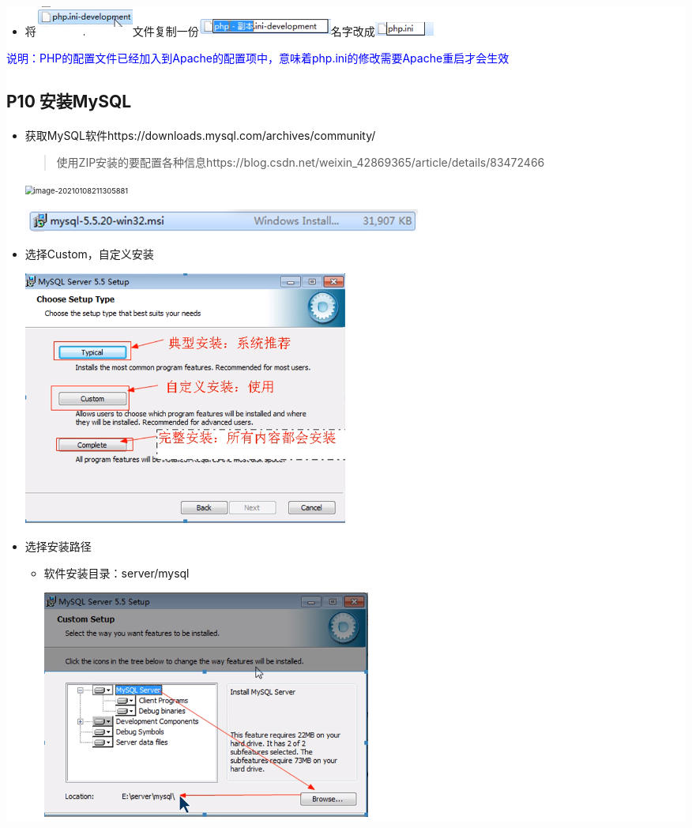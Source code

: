   - 将![1610100416193](PHP_NoteBook.assets/1610100416193-1610100416280.png)文件复制一份![1610100447706](PHP_NoteBook.assets/1610100447706-1610100447824.png)名字改成![1610100470634](PHP_NoteBook.assets/1610100470634-1610100470730.png)

  <font color = "blue">说明：PHP的配置文件已经加入到Apache的配置项中，意味着php.ini的修改需要Apache重启才会生效</font>



## P10 安装MySQL

- 获取MySQL软件https://downloads.mysql.com/archives/community/

  > 使用ZIP安装的要配置各种信息https://blog.csdn.net/weixin_42869365/article/details/83472466

  <img src="PHP_NoteBook.assets/image-20210108211305881.png" alt="image-20210108211305881" style="zoom:67%;" />

  

  ![1610103246849](PHP_NoteBook.assets/1610103246849-1610103246936.png)

- 选择Custom，自定义安装

  ![1610103335898](PHP_NoteBook.assets/1610103335898-1610103336033.png)

- 选择安装路径

  - 软件安装目录：server/mysql

    ![1610103497161](PHP_NoteBook.assets/1610103497161-1610103497296.png)
